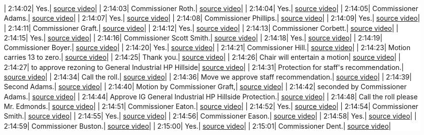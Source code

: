 | 2:14:02| Yes.| [source video](https://archive.org/details/planning-r-399-210114?start=8042)|
| 2:14:03| Commissioner Roth.| [source video](https://archive.org/details/planning-r-399-210114?start=8043)|
| 2:14:04| Yes.| [source video](https://archive.org/details/planning-r-399-210114?start=8044)|
| 2:14:05| Commissioner Adams.| [source video](https://archive.org/details/planning-r-399-210114?start=8045)|
| 2:14:07| Yes.| [source video](https://archive.org/details/planning-r-399-210114?start=8047)|
| 2:14:08| Commissioner Phillips.| [source video](https://archive.org/details/planning-r-399-210114?start=8048)|
| 2:14:09| Yes.| [source video](https://archive.org/details/planning-r-399-210114?start=8049)|
| 2:14:11| Commissioner Graft.| [source video](https://archive.org/details/planning-r-399-210114?start=8051)|
| 2:14:12| Yes.| [source video](https://archive.org/details/planning-r-399-210114?start=8052)|
| 2:14:13| Commissioner Corbett.| [source video](https://archive.org/details/planning-r-399-210114?start=8053)|
| 2:14:15| Yes.| [source video](https://archive.org/details/planning-r-399-210114?start=8055)|
| 2:14:16| Commissioner Scott Smith.| [source video](https://archive.org/details/planning-r-399-210114?start=8056)|
| 2:14:18| Yes.| [source video](https://archive.org/details/planning-r-399-210114?start=8058)|
| 2:14:19| Commissioner Boyer.| [source video](https://archive.org/details/planning-r-399-210114?start=8059)|
| 2:14:20| Yes.| [source video](https://archive.org/details/planning-r-399-210114?start=8060)|
| 2:14:21| Commissioner Hill.| [source video](https://archive.org/details/planning-r-399-210114?start=8061)|
| 2:14:23| Motion carries 13 to zero.| [source video](https://archive.org/details/planning-r-399-210114?start=8063)|
| 2:14:25| Thank you.| [source video](https://archive.org/details/planning-r-399-210114?start=8065)|
| 2:14:26| Chair will entertain a motion| [source video](https://archive.org/details/planning-r-399-210114?start=8066)|
| 2:14:27| to approve rezoning to General Industrial HP Hillside| [source video](https://archive.org/details/planning-r-399-210114?start=8067)|
| 2:14:31| Protection for staff's recommendation.| [source video](https://archive.org/details/planning-r-399-210114?start=8071)|
| 2:14:34| Call the roll.| [source video](https://archive.org/details/planning-r-399-210114?start=8074)|
| 2:14:36| Move we approve staff recommendation.| [source video](https://archive.org/details/planning-r-399-210114?start=8076)|
| 2:14:39| Second Adams.| [source video](https://archive.org/details/planning-r-399-210114?start=8079)|
| 2:14:40| Motion by Commissioner Graft,| [source video](https://archive.org/details/planning-r-399-210114?start=8080)|
| 2:14:42| seconded by Commissioner Adams.| [source video](https://archive.org/details/planning-r-399-210114?start=8082)|
| 2:14:44| Approve IG General Industrial HP Hillside Protection.| [source video](https://archive.org/details/planning-r-399-210114?start=8084)|
| 2:14:48| Call the roll please Mr. Edmonds.| [source video](https://archive.org/details/planning-r-399-210114?start=8088)|
| 2:14:51| Commissioner Eaton.| [source video](https://archive.org/details/planning-r-399-210114?start=8091)|
| 2:14:52| Yes.| [source video](https://archive.org/details/planning-r-399-210114?start=8092)|
| 2:14:54| Commissioner Smith.| [source video](https://archive.org/details/planning-r-399-210114?start=8094)|
| 2:14:55| Yes.| [source video](https://archive.org/details/planning-r-399-210114?start=8095)|
| 2:14:56| Commissioner Eason.| [source video](https://archive.org/details/planning-r-399-210114?start=8096)|
| 2:14:58| Yes.| [source video](https://archive.org/details/planning-r-399-210114?start=8098)|
| 2:14:59| Commissioner Buston.| [source video](https://archive.org/details/planning-r-399-210114?start=8099)|
| 2:15:00| Yes.| [source video](https://archive.org/details/planning-r-399-210114?start=8100)|
| 2:15:01| Commissioner Dent.| [source video](https://archive.org/details/planning-r-399-210114?start=8101)|